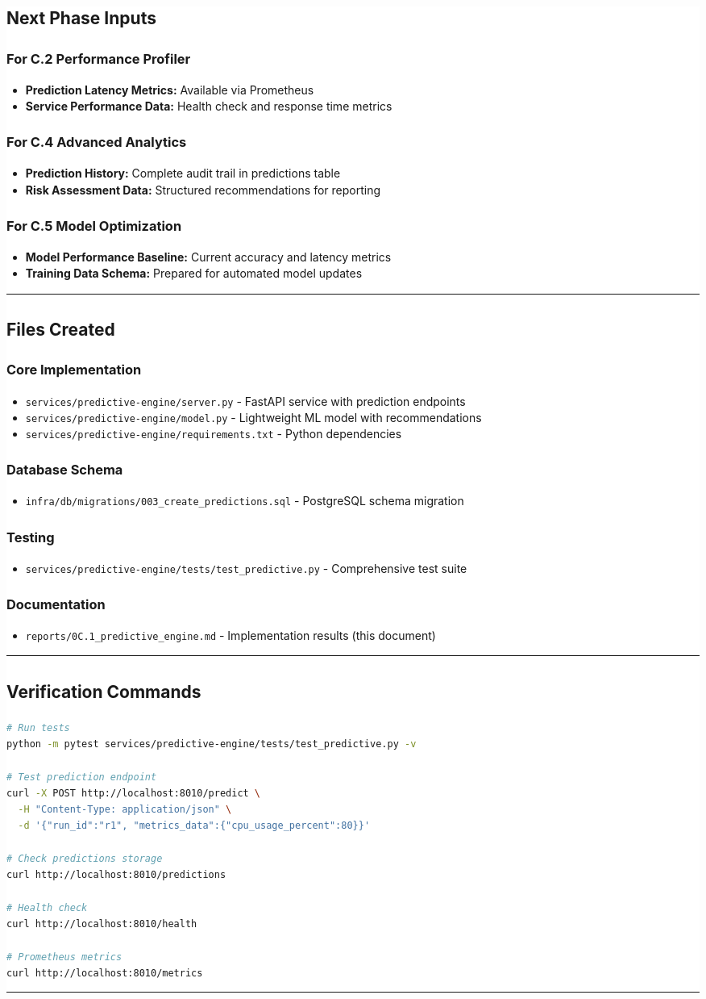 
## Next Phase Inputs

### For C.2 Performance Profiler
- **Prediction Latency Metrics:** Available via Prometheus
- **Service Performance Data:** Health check and response time metrics

### For C.4 Advanced Analytics
- **Prediction History:** Complete audit trail in predictions table
- **Risk Assessment Data:** Structured recommendations for reporting

### For C.5 Model Optimization
- **Model Performance Baseline:** Current accuracy and latency metrics
- **Training Data Schema:** Prepared for automated model updates

---

## Files Created

### Core Implementation
- `services/predictive-engine/server.py` - FastAPI service with prediction endpoints
- `services/predictive-engine/model.py` - Lightweight ML model with recommendations
- `services/predictive-engine/requirements.txt` - Python dependencies

### Database Schema
- `infra/db/migrations/003_create_predictions.sql` - PostgreSQL schema migration

### Testing
- `services/predictive-engine/tests/test_predictive.py` - Comprehensive test suite

### Documentation
- `reports/0C.1_predictive_engine.md` - Implementation results (this document)

---

## Verification Commands

```bash
# Run tests
python -m pytest services/predictive-engine/tests/test_predictive.py -v

# Test prediction endpoint
curl -X POST http://localhost:8010/predict \
  -H "Content-Type: application/json" \
  -d '{"run_id":"r1", "metrics_data":{"cpu_usage_percent":80}}'

# Check predictions storage
curl http://localhost:8010/predictions

# Health check
curl http://localhost:8010/health

# Prometheus metrics
curl http://localhost:8010/metrics
```

---